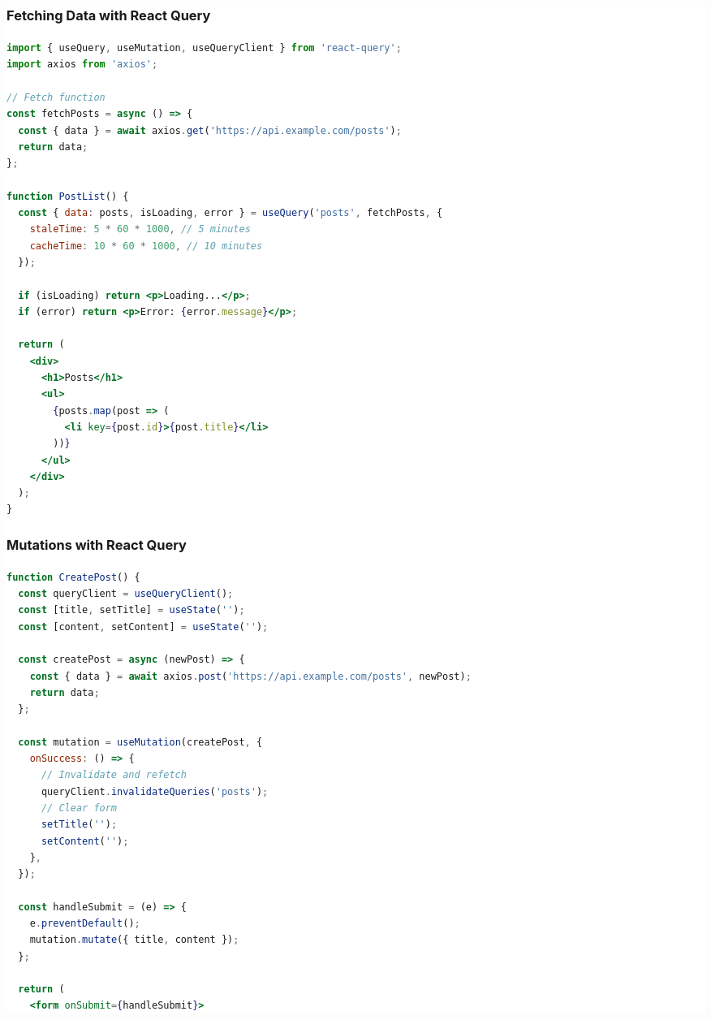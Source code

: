 ### Fetching Data with React Query

```jsx
import { useQuery, useMutation, useQueryClient } from 'react-query';
import axios from 'axios';

// Fetch function
const fetchPosts = async () => {
  const { data } = await axios.get('https://api.example.com/posts');
  return data;
};

function PostList() {
  const { data: posts, isLoading, error } = useQuery('posts', fetchPosts, {
    staleTime: 5 * 60 * 1000, // 5 minutes
    cacheTime: 10 * 60 * 1000, // 10 minutes
  });

  if (isLoading) return <p>Loading...</p>;
  if (error) return <p>Error: {error.message}</p>;

  return (
    <div>
      <h1>Posts</h1>
      <ul>
        {posts.map(post => (
          <li key={post.id}>{post.title}</li>
        ))}
      </ul>
    </div>
  );
}
```

### Mutations with React Query

```jsx
function CreatePost() {
  const queryClient = useQueryClient();
  const [title, setTitle] = useState('');
  const [content, setContent] = useState('');

  const createPost = async (newPost) => {
    const { data } = await axios.post('https://api.example.com/posts', newPost);
    return data;
  };

  const mutation = useMutation(createPost, {
    onSuccess: () => {
      // Invalidate and refetch
      queryClient.invalidateQueries('posts');
      // Clear form
      setTitle('');
      setContent('');
    },
  });

  const handleSubmit = (e) => {
    e.preventDefault();
    mutation.mutate({ title, content });
  };

  return (
    <form onSubmit={handleSubmit}>
```
